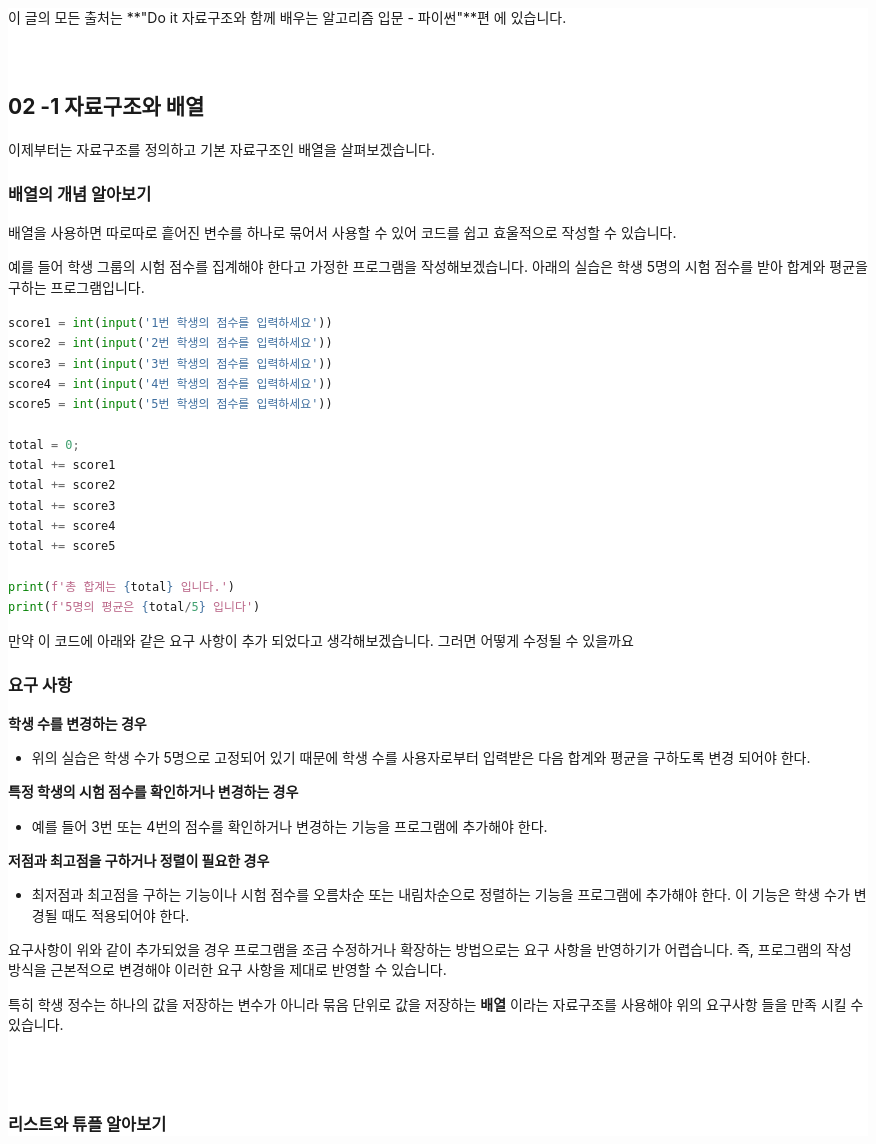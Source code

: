 이 글의 모든 출처는 **"Do it 자료구조와 함께 배우는 알고리즘 입문 - 파이썬"**편 에 있습니다.

<br>

## 02 -1 자료구조와 배열

이제부터는 자료구조를 정의하고 기본 자료구조인 배열을 살펴보겠습니다.

### 배열의 개념 알아보기

배열을 사용하면 따로따로 흩어진 변수를 하나로 묶어서 사용할 수 있어 코드를 쉽고 효울적으로 작성할 수 있습니다.

예를 들어 학생 그룹의 시험 점수를 집계해야 한다고 가정한 프로그램을 작성해보겠습니다. 아래의 실습은 학생 5명의 시험 점수를 받아 합계와 평균을 구하는 프로그램입니다.

```python
score1 = int(input('1번 학생의 점수를 입력하세요'))
score2 = int(input('2번 학생의 점수를 입력하세요'))
score3 = int(input('3번 학생의 점수를 입력하세요'))
score4 = int(input('4번 학생의 점수를 입력하세요'))
score5 = int(input('5번 학생의 점수를 입력하세요'))

total = 0;
total += score1
total += score2
total += score3
total += score4
total += score5

print(f'총 합계는 {total} 입니다.')
print(f'5명의 평균은 {total/5} 입니다')
```

만약 이 코드에 아래와 같은 요구 사항이 추가 되었다고 생각해보겠습니다. 그러면 어떻게 수정될 수 있을까요

### 요구 사항

**학생 수를 변경하는 경우**

- 위의 실습은 학생 수가 5명으로 고정되어 있기 때문에 학생 수를 사용자로부터 입력받은 다음 합계와 평균을 구하도록 변경 되어야 한다.

**특정 학생의 시험 점수를 확인하거나 변경하는 경우**

- 예를 들어 3번 또는 4번의 점수를 확인하거나 변경하는 기능을 프로그램에 추가해야 한다.

**저점과 최고점을 구하거나 정렬이 필요한 경우**

- 최저점과 최고점을 구하는 기능이나 시험 점수를 오름차순 또는 내림차순으로 정렬하는 기능을 프로그램에 추가해야 한다. 이 기능은 학생 수가 변경될 때도 적용되어야 한다.

요구사항이 위와 같이 추가되었을 경우 프로그램을 조금 수정하거나 확장하는 방법으로는 요구 사항을 반영하기가 어렵습니다. 즉, 프로그램의 작성 방식을 근본적으로 변경해야 이러한 요구 사항을 제대로 반영할 수 있습니다.

특히 학생 정수는 하나의 값을 저장하는 변수가 아니라 묶음 단위로 값을 저장하는 **배열** 이라는 자료구조를 사용해야 위의 요구사항 들을 만족 시킬 수 있습니다.

<br><br>

### **리스트와 튜플 알아보기**
